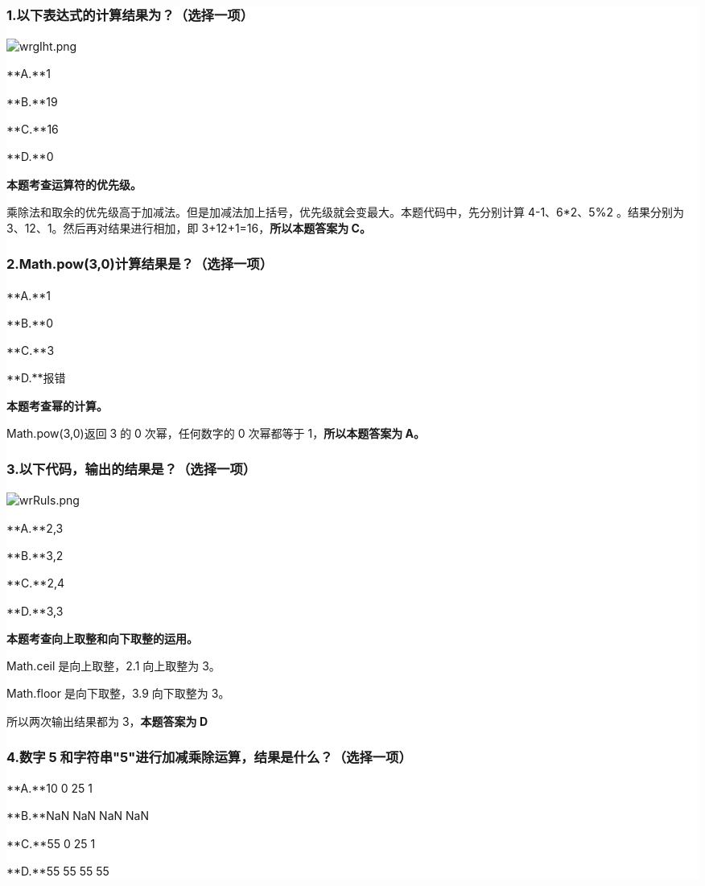 ### 1.以下表达式的计算结果为？（选择一项）

![wrgIht.png](https://s1.ax1x.com/2020/09/14/wrgIht.png)

**A.**1

**B.**19

**C.**16

**D.**0

**本题考查运算符的优先级。**

乘除法和取余的优先级高于加减法。但是加减法加上括号，优先级就会变最大。本题代码中，先分别计算 4-1、6\*2、5%2 。结果分别为 3、12、1。然后再对结果进行相加，即 3+12+1=16，**所以本题答案为 C。**

### 2.Math.pow(3,0)计算结果是？（选择一项）

**A.**1

**B.**0

**C.**3

**D.**报错

**本题考查幂的计算。**

Math.pow(3,0)返回 3 的 0 次幂，任何数字的 0 次幂都等于 1，**所以本题答案为 A。**

### 3.以下代码，输出的结果是？（选择一项）

![wrRuIs.png](https://s1.ax1x.com/2020/09/14/wrRuIs.png)

**A.**2,3

**B.**3,2

**C.**2,4

**D.**3,3

**本题考查向上取整和向下取整的运用。**

Math.ceil 是向上取整，2.1 向上取整为 3。

Math.floor 是向下取整，3.9 向下取整为 3。

所以两次输出结果都为 3，**本题答案为 D**

### 4.数字 5 和字符串"5"进行加减乘除运算，结果是什么？（选择一项）

**A.**10 0 25 1

**B.**NaN NaN NaN NaN

**C.**55 0 25 1

**D.**55 55 55 55
